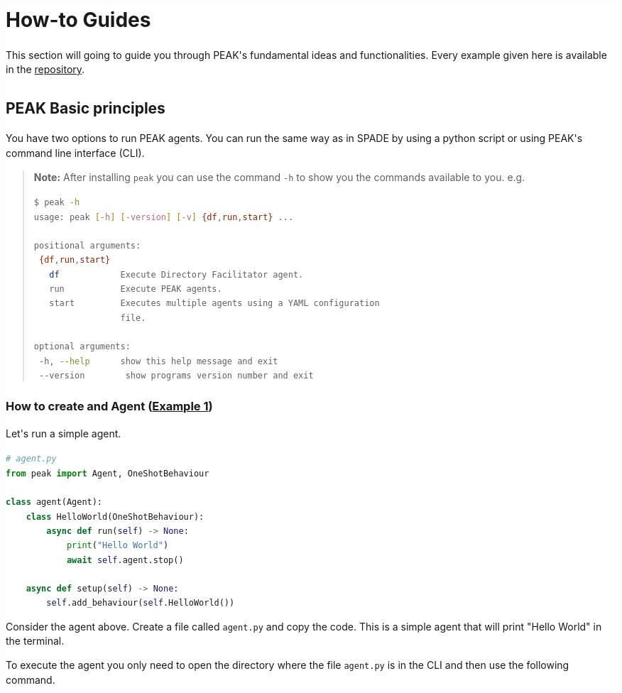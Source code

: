 # How-to Guides
This section will going to guide you through PEAK's fundamental ideas and functionalities. Every example given here is available in the [repository](https://github.com/gecad-group/peak-mas).

## PEAK Basic principles
You have two options to run PEAK agents. You can run the same way as in SPADE by using a python script or using PEAK's command line interface (CLI). 

> **Note:**
> After installing `peak` you can use the command `-h` to show you the commands available to you.
> e.g. 
> ```bash
> $ peak -h
> usage: peak [-h] [-version] [-v] {df,run,start} ...
>
> positional arguments:
>  {df,run,start}
>    df            Execute Directory Facilitator agent.
>    run           Execute PEAK agents.
>    start         Executes multiple agents using a YAML configuration
>                  file.
>
>optional arguments:
>  -h, --help      show this help message and exit
>  --version        show programs version number and exit
> ```

### How to create and Agent ([Example 1](https://github.com/gecad-group/peak-mas/tree/main/examples/1_simple_agent))
Let's run a simple agent.

```python
# agent.py
from peak import Agent, OneShotBehaviour
  
class agent(Agent):
    class HelloWorld(OneShotBehaviour):
        async def run(self) -> None:
            print("Hello World")
            await self.agent.stop()

    async def setup(self) -> None:
        self.add_behaviour(self.HelloWorld())
```

Consider the agent above. Create a file called `agent.py` and copy the code. This is a simple agent that will print "Hello World" in the terminal. 

To execute the agent you only need to open the directory where the file `agent.py` is in the CLI and then use the following command.
